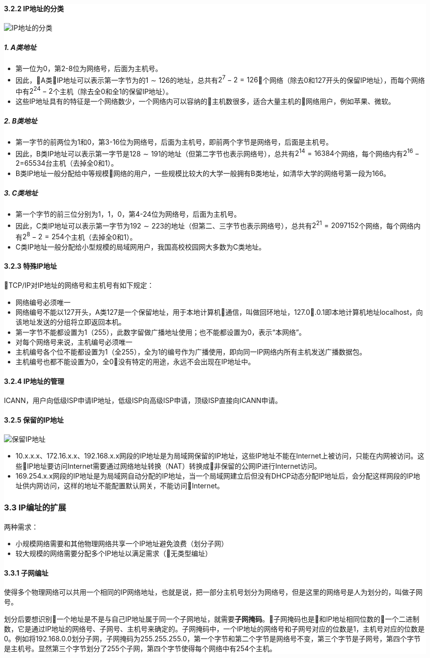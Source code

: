 #### 3.2.2 IP地址的分类
![IP地址的分类](https://blog.yarnoma.com/wp-content/uploads/2018/12/ip地址分类_1.jpg)
##### 1. A类地址
* 第一位为0，第2-8位为网络号，后面为主机号。
* 因此，A类IP地址可以表示第一字节为的$1 \sim 126$的地址，总共有$2^7-2 = 126$个网络（除去0和127开头的保留IP地址），而每个网络中有$2^{24}-2$个主机（除去全0和全1的保留IP地址）。
* 这些IP地址具有的特征是一个网络数少，一个网络内可以容纳的主机数很多，适合大量主机的网络用户，例如苹果、微软。
##### 2. B类地址
* 第一字节的前两位为1和0，第3-16位为网络号，后面为主机号，即前两个字节是网络号，后面是主机号。
* 因此，B类IP地址可以表示第一字节是$128 \sim 191$的地址（但第二字节也表示网络号），总共有$2^{14} = 16384$个网络，每个网络内有$2^{16}-2$=65534台主机（去掉全0和1）。
* B类IP地址一般分配给中等规模网络的用户，一些规模比较大的大学一般拥有B类地址，如清华大学的网络号第一段为166。

##### 3. C类地址
* 第一个字节的前三位分别为1，1，0，第4-24位为网络号，后面为主机号。
* 因此，C类IP地址可以表示第一字节为$192 \sim 223$的地址（但第二、三字节也表示网络号），总共有$2^{21}=2097152$个网络，每个网络内有$2^{8} -2= 254$个主机（去掉全0和1）。
* C类IP地址一般分配给小型规模的局域网用户，我国高校校园网大多数为C类地址。

#### 3.2.3 特殊IP地址
TCP/IP对IP地址的网络号和主机号有如下规定：
* 网络编号必须唯一
* 网络编号不能以127开头，A类127是一个保留地址，用于本地计算机通信，叫做回环地址，127.0.0.1即本地计算机地址localhost，向该地址发送的分组将立即返回本机。
* 第一字节不能都设置为1（255），此数字留做广播地址使用；也不能都设置为0，表示“本网络”。
* 对每个网络号来说，主机编号必须唯一
* 主机编号各个位不能都设置为1（全255），全为1的编号作为广播使用，即向同一IP网络内所有主机发送广播数据包。
* 主机编号也都不能设置为0，全0没有特定的用途，永远不会出现在IP地址中。
  
#### 3.2.4 IP地址的管理
ICANN，用户向低级ISP申请IP地址，低级ISP向高级ISP申请，顶级ISP直接向ICANN申请。

#### 3.2.5 保留的IP地址
![保留IP地址](https://blog.yarnoma.com/wp-content/uploads/2018/12/表3.3为专用网络保留的IP地址块_1.jpg)
* 10.x.x.x、172.16.x.x、192.168.x.x网段的IP地址是为局域网保留的IP地址，这些IP地址不能在Internet上被访问，只能在内网被访问。这些IP地址要访问Internet需要通过网络地址转换（NAT）转换成非保留的公网IP进行Internet访问。
* 169.254.x.x网段的IP地址是为局域网自动分配的IP地址，当一个局域网建立后但没有DHCP动态分配IP地址后，会分配这样网段的IP地址供内网访问，这样的地址不能配置默认网关，不能访问Internet。

### **3.3 IP编址的扩展**
两种需求：
* 小规模网络需要和其他物理网络共享一个IP地址避免浪费（划分子网）
* 较大规模的网络需要分配多个IP地址以满足需求（无类型编址）

#### 3.3.1 子网编址
使得多个物理网络可以共用一个相同的IP网络地址，也就是说，把一部分主机号划分为网络号，但是这里的网络号是人为划分的，叫做子网号。

划分后要想识别一个地址是不是与自己IP地址属于同一个子网地址，就需要**子网掩码**。子网掩码也是和IP地址相同位数的一个二进制数，它是通过IP地址的网络号、子网号、主机号来确定的。子网掩码中，一个IP地址的网络号和子网号对应的位数是1，主机号对应的位数是0。例如将192.168.0.0划分子网，子网掩码为255.255.255.0，第一个字节和第二个字节是网络号不变，第三个字节是子网号，第四个字节是主机号。显然第三个字节划分了255个子网，第四个字节使得每个网络中有254个主机。
